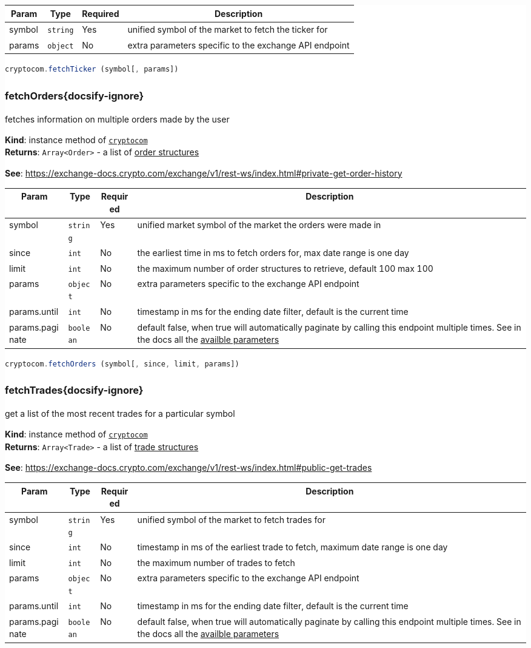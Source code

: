 | Param | Type | Required | Description |
| --- | --- | --- | --- |
| symbol | <code>string</code> | Yes | unified symbol of the market to fetch the ticker for |
| params | <code>object</code> | No | extra parameters specific to the exchange API endpoint |


```javascript
cryptocom.fetchTicker (symbol[, params])
```


<a name="fetchOrders" id="fetchorders"></a>

### fetchOrders{docsify-ignore}
fetches information on multiple orders made by the user

**Kind**: instance method of [<code>cryptocom</code>](#cryptocom)  
**Returns**: <code>Array&lt;Order&gt;</code> - a list of [order structures](https://docs.ccxt.com/#/?id=order-structure)

**See**: https://exchange-docs.crypto.com/exchange/v1/rest-ws/index.html#private-get-order-history  

| Param | Type | Required | Description |
| --- | --- | --- | --- |
| symbol | <code>string</code> | Yes | unified market symbol of the market the orders were made in |
| since | <code>int</code> | No | the earliest time in ms to fetch orders for, max date range is one day |
| limit | <code>int</code> | No | the maximum number of order structures to retrieve, default 100 max 100 |
| params | <code>object</code> | No | extra parameters specific to the exchange API endpoint |
| params.until | <code>int</code> | No | timestamp in ms for the ending date filter, default is the current time |
| params.paginate | <code>boolean</code> | No | default false, when true will automatically paginate by calling this endpoint multiple times. See in the docs all the [availble parameters](https://github.com/ccxt/ccxt/wiki/Manual#pagination-params) |


```javascript
cryptocom.fetchOrders (symbol[, since, limit, params])
```


<a name="fetchTrades" id="fetchtrades"></a>

### fetchTrades{docsify-ignore}
get a list of the most recent trades for a particular symbol

**Kind**: instance method of [<code>cryptocom</code>](#cryptocom)  
**Returns**: <code>Array&lt;Trade&gt;</code> - a list of [trade structures](https://docs.ccxt.com/#/?id=public-trades)

**See**: https://exchange-docs.crypto.com/exchange/v1/rest-ws/index.html#public-get-trades  

| Param | Type | Required | Description |
| --- | --- | --- | --- |
| symbol | <code>string</code> | Yes | unified symbol of the market to fetch trades for |
| since | <code>int</code> | No | timestamp in ms of the earliest trade to fetch, maximum date range is one day |
| limit | <code>int</code> | No | the maximum number of trades to fetch |
| params | <code>object</code> | No | extra parameters specific to the exchange API endpoint |
| params.until | <code>int</code> | No | timestamp in ms for the ending date filter, default is the current time |
| params.paginate | <code>boolean</code> | No | default false, when true will automatically paginate by calling this endpoint multiple times. See in the docs all the [availble parameters](https://github.com/ccxt/ccxt/wiki/Manual#pagination-params) |
